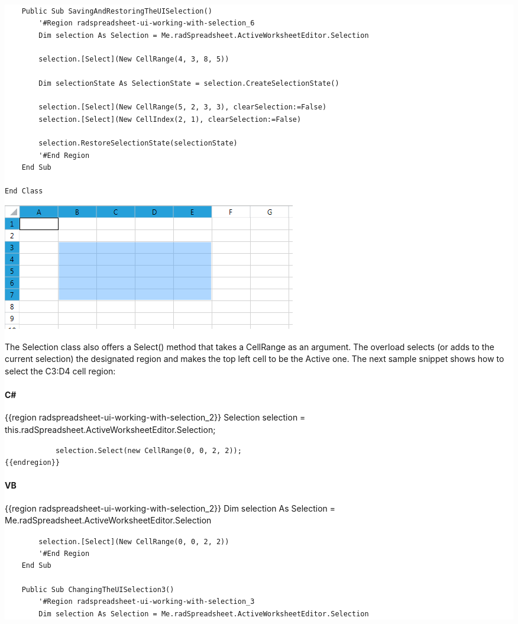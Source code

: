 	    Public Sub SavingAndRestoringTheUISelection()
	        '#Region radspreadsheet-ui-working-with-selection_6
	        Dim selection As Selection = Me.radSpreadsheet.ActiveWorksheetEditor.Selection
	
	        selection.[Select](New CellRange(4, 3, 8, 5))
	
	        Dim selectionState As SelectionState = selection.CreateSelectionState()
	
	        selection.[Select](New CellRange(5, 2, 3, 3), clearSelection:=False)
	        selection.[Select](New CellIndex(2, 1), clearSelection:=False)
	
	        selection.RestoreSelectionState(selectionState)
	        '#End Region
	    End Sub
	
	End Class

![Rad Spreadsheet UI Selection 03](images/RadSpreadsheet_UI_Selection_03.png)

The Selection class also offers a Select() method that takes a CellRange as an argument. The overload selects (or adds to the current selection) the
          designated region and makes the top left cell to be the Active one. The next sample snippet shows how to select the C3:D4 cell region:
        

#### __C#__

{{region radspreadsheet-ui-working-with-selection_2}}
	            Selection selection = this.radSpreadsheet.ActiveWorksheetEditor.Selection;
	
	            selection.Select(new CellRange(0, 0, 2, 2));
	{{endregion}}



#### __VB__

{{region radspreadsheet-ui-working-with-selection_2}}
	        Dim selection As Selection = Me.radSpreadsheet.ActiveWorksheetEditor.Selection
	
	        selection.[Select](New CellRange(0, 0, 2, 2))
	        '#End Region
	    End Sub
	
	    Public Sub ChangingTheUISelection3()
	        '#Region radspreadsheet-ui-working-with-selection_3
	        Dim selection As Selection = Me.radSpreadsheet.ActiveWorksheetEditor.Selection
	